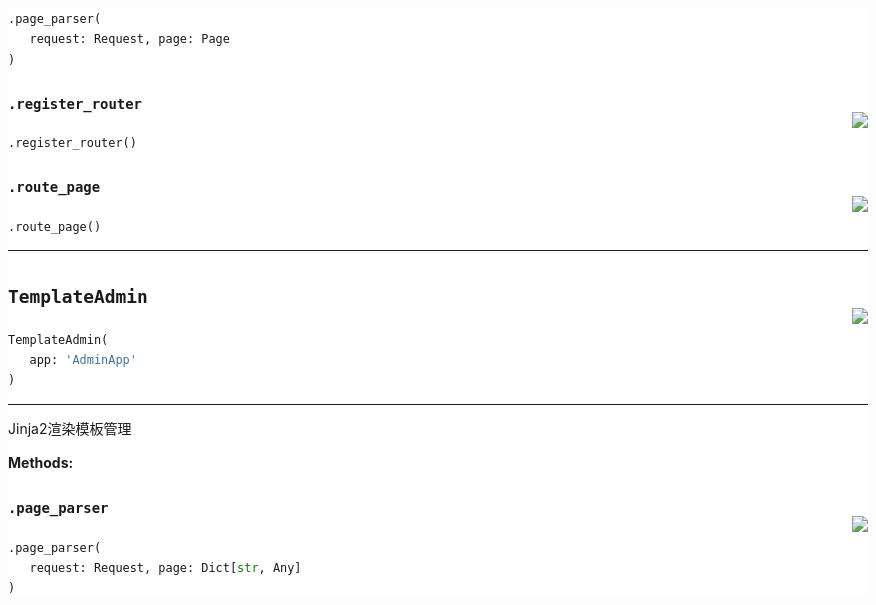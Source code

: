 ```python
.page_parser(
   request: Request, page: Page
)
```



### `.register_router`
<p align="right" style="margin-top:-20px;margin-bottom:-15px;"><a href="https://github.com/swelcker/U2D_MSA_SDK/tree/0.0.7/u2d_msa_sdk/admin/admin.py/#L739"><img src="https://img.shields.io/badge/-source-cccccc?style=flat&logo=github"></a></p>

```python
.register_router()
```



### `.route_page`
<p align="right" style="margin-top:-20px;margin-bottom:-15px;"><a href="https://github.com/swelcker/U2D_MSA_SDK/tree/0.0.7/u2d_msa_sdk/admin/admin.py/#L761"><img src="https://img.shields.io/badge/-source-cccccc?style=flat&logo=github"></a></p>

```python
.route_page()
```


----



## `TemplateAdmin`
<p align="right" style="margin-top:-20px;margin-bottom:-15px;"><a href="https://github.com/swelcker/U2D_MSA_SDK/tree/0.0.7/u2d_msa_sdk/admin/admin.py/#L768"><img src="https://img.shields.io/badge/-source-cccccc?style=flat&logo=github"></a></p>

```python
TemplateAdmin(
   app: 'AdminApp'
)
```


---
Jinja2渲染模板管理


**Methods:**



### `.page_parser`
<p align="right" style="margin-top:-20px;margin-bottom:-15px;"><a href="https://github.com/swelcker/U2D_MSA_SDK/tree/0.0.7/u2d_msa_sdk/admin/admin.py/#L780"><img src="https://img.shields.io/badge/-source-cccccc?style=flat&logo=github"></a></p>

```python
.page_parser(
   request: Request, page: Dict[str, Any]
)
```


